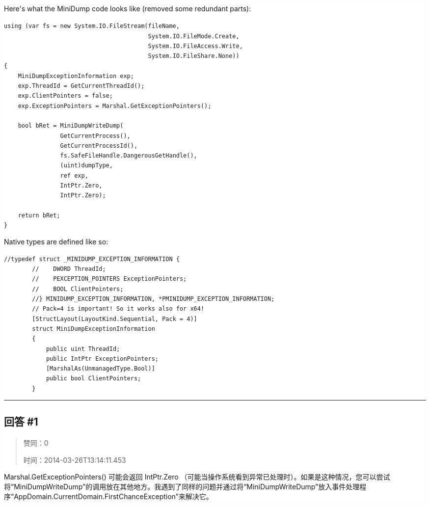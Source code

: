 Here's what the MiniDump code looks like (removed some redundant parts):

```
using (var fs = new System.IO.FileStream(fileName, 
                                         System.IO.FileMode.Create, 
                                         System.IO.FileAccess.Write, 
                                         System.IO.FileShare.None))
{
    MiniDumpExceptionInformation exp;
    exp.ThreadId = GetCurrentThreadId();
    exp.ClientPointers = false;
    exp.ExceptionPointers = Marshal.GetExceptionPointers();

    bool bRet = MiniDumpWriteDump(
                GetCurrentProcess(),
                GetCurrentProcessId(),
                fs.SafeFileHandle.DangerousGetHandle(),
                (uint)dumpType,
                ref exp,
                IntPtr.Zero,
                IntPtr.Zero);

    return bRet;
} 
```

Native types are defined like so:

```
//typedef struct _MINIDUMP_EXCEPTION_INFORMATION {
        //    DWORD ThreadId;
        //    PEXCEPTION_POINTERS ExceptionPointers;
        //    BOOL ClientPointers;
        //} MINIDUMP_EXCEPTION_INFORMATION, *PMINIDUMP_EXCEPTION_INFORMATION;
        // Pack=4 is important! So it works also for x64!
        [StructLayout(LayoutKind.Sequential, Pack = 4)]  
        struct MiniDumpExceptionInformation
        {
            public uint ThreadId;
            public IntPtr ExceptionPointers;
            [MarshalAs(UnmanagedType.Bool)]
            public bool ClientPointers;
        } 
```

* * *

## 回答 #1

> 赞同：0
> 
> 时间：2014-03-26T13:14:11.453

Marshal.GetExceptionPointers() 可能会返回 IntPtr.Zero （可能当操作系统看到异常已处理时）。如果是这种情况，您可以尝试将“MiniDumpWriteDump”的调用放在其他地方。我遇到了同样的问题并通过将“MiniDumpWriteDump”放入事件处理程序“AppDomain.CurrentDomain.FirstChanceException”来解决它。
